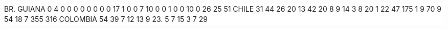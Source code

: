 BR. GUIANA
0
4
0
0
0
0
0
0
0
0
17
1
0
0
7
10
0
0
1 0
0
10
0
26
25 51
CHILE
31
44
26
20
13
42
20
8
9
14
3
8
20
1
22 47
175
1
9
70
9
54
18
7
355 316
COLOMBIA
54
39
7
12
13
9
23.
5
7
15
3
7
29